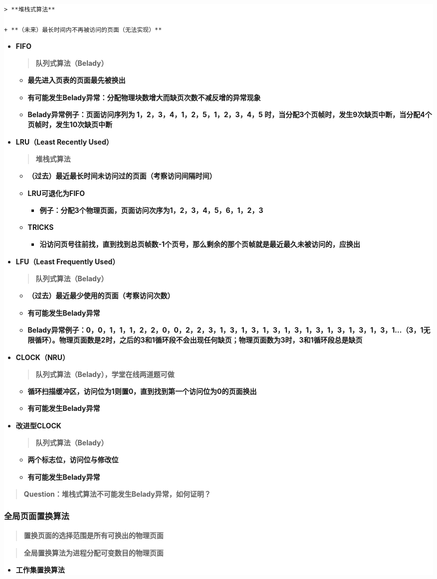     > **堆栈式算法**

    + **（未来）最长时间内不再被访问的页面（无法实现）**

- **FIFO**

    > **队列式算法（Belady）**

    + **最先进入页表的页面最先被换出**

    + **有可能发生Belady异常：分配物理块数增大而缺页次数不减反增的异常现象**

    + **Belady异常例子：页面访问序列为 1，2，3，4，1，2，5，1，2，3，4，5 时，当分配3个页帧时，发生9次缺页中断，当分配4个页帧时，发生10次缺页中断**

- **LRU（Least Recently Used）**

    > **堆栈式算法**

    + **（过去）最近最长时间未访问过的页面（考察访问间隔时间）**

    + **LRU可退化为FIFO**

        + **例子：分配3个物理页面，页面访问次序为1，2，3，4，5，6，1，2，3**

    + **TRICKS**

        + **沿访问页号往前找，直到找到总页帧数-1个页号，那么剩余的那个页帧就是最近最久未被访问的，应换出**

- **LFU（Least Frequently Used）**

    > **队列式算法（Belady）**

    + **（过去）最近最少使用的页面（考察访问次数）**

    + **有可能发生Belady异常**

    + **Belady异常例子：0，0，1，1，1，2，2，0，0，2，2，3，1，3，1，3，1，3，1，3，1，3，1，3，1，3，1，3，1...（3，1无限循环）。物理页面数是2时，之后的3和1循环段不会出现任何缺页；物理页面数为3时，3和1循环段总是缺页**

- **CLOCK（NRU）**

    > **队列式算法（Belady），学堂在线两道题可做**

    + **循环扫描缓冲区，访问位为1则置0，直到找到第一个访问位为0的页面换出**

    + **有可能发生Belady异常**

- **改进型CLOCK**

    > **队列式算法（Belady）**
    
    + **两个标志位，访问位与修改位**

    + **有可能发生Belady异常**


> **Question：堆栈式算法不可能发生Belady异常，如何证明？**

### **全局页面置换算法**

> **置换页面的选择范围是所有可换出的物理页面**

> **全局置换算法为进程分配可变数目的物理页面**

- **工作集置换算法**
